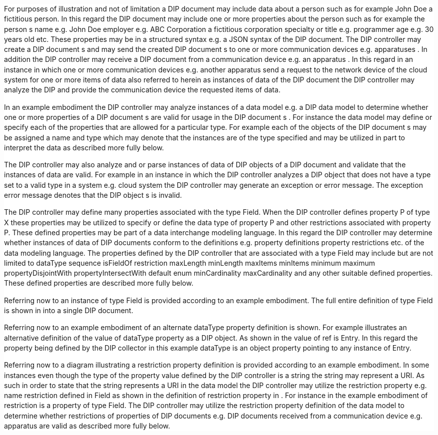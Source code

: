 For purposes of illustration and not of limitation a DIP document may include data about a person such as for example John Doe a fictitious person. In this regard the DIP document may include one or more properties about the person such as for example the person s name e.g. John Doe employer e.g. ABC Corporation a fictitious corporation specialty or title e.g. programmer age e.g. 30 years old etc. These properties may be in a structured syntax e.g. a JSON syntax of the DIP document. The DIP controller may create a DIP document s and may send the created DIP document s to one or more communication devices e.g. apparatuses . In addition the DIP controller may receive a DIP document from a communication device e.g. an apparatus . In this regard in an instance in which one or more communication devices e.g. another apparatus send a request to the network device of the cloud system for one or more items of data also referred to herein as instances of data of the DIP document the DIP controller may analyze the DIP and provide the communication device the requested items of data.

In an example embodiment the DIP controller may analyze instances of a data model e.g. a DIP data model to determine whether one or more properties of a DIP document s are valid for usage in the DIP document s . For instance the data model may define or specify each of the properties that are allowed for a particular type. For example each of the objects of the DIP document s may be assigned a name and type which may denote that the instances are of the type specified and may be utilized in part to interpret the data as described more fully below.

The DIP controller may also analyze and or parse instances of data of DIP objects of a DIP document and validate that the instances of data are valid. For example in an instance in which the DIP controller analyzes a DIP object that does not have a  type set to a valid type in a system e.g. cloud system the DIP controller may generate an exception or error message. The exception error message denotes that the DIP object s is invalid.

The DIP controller may define many properties associated with the type Field. When the DIP controller defines property P of type X these properties may be utilized to specify or define the data type of property P and other restrictions associated with property P. These defined properties may be part of a data interchange modeling language. In this regard the DIP controller may determine whether instances of data of DIP documents conform to the definitions e.g. property definitions property restrictions etc. of the data modeling language. The properties defined by the DIP controller that are associated with a type Field may include but are not limited to dataType sequence isFieldOf restriction maxLength minLength maxItems minItems minimum maximum propertyDisjointWith propertyIntersectWith default enum minCardinality maxCardinality and any other suitable defined properties. These defined properties are described more fully below.

Referring now to an instance of type Field is provided according to an example embodiment. The full entire definition of type Field is shown in into a single DIP document.

Referring now to an example embodiment of an alternate dataType property definition is shown. For example illustrates an alternative definition of the value of dataType property as a DIP object. As shown in the value of  ref is Entry. In this regard the property being defined by the DIP collector in this example dataType is an object property pointing to any instance of Entry.

Referring now to a diagram illustrating a restriction property definition is provided according to an example embodiment. In some instances even though the type of the property value defined by the DIP controller is a string the string may represent a URI. As such in order to state that the string represents a URI in the data model the DIP controller may utilize the restriction property e.g.  name restriction defined in Field as shown in the definition of restriction property in . For instance in the example embodiment of restriction is a property of type Field. The DIP controller may utilize the restriction property definition of the data model to determine whether restrictions of properties of DIP documents e.g. DIP documents received from a communication device e.g. apparatus are valid as described more fully below.
